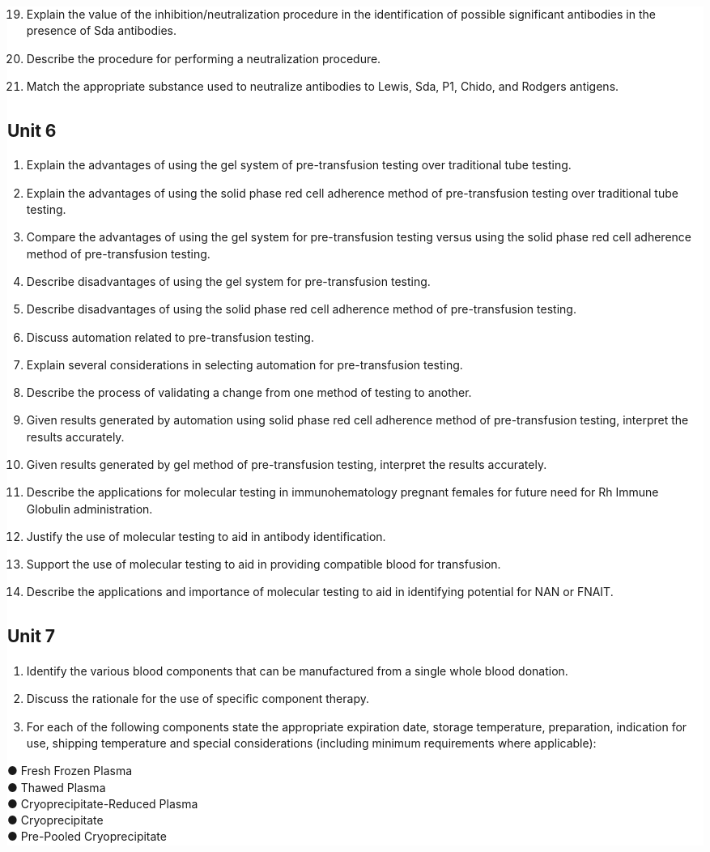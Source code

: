 19. Explain the value of the inhibition/neutralization procedure in the identification of possible significant antibodies in the presence of Sda antibodies.

20. Describe the procedure for performing a neutralization procedure.

21. Match the appropriate substance used to neutralize antibodies to Lewis, Sda, P1, Chido, and Rodgers antigens.

## Unit 6
1. Explain the advantages of using the gel system of pre-transfusion testing over traditional tube testing.

2. Explain the advantages of using the solid phase red cell adherence method of pre-transfusion testing over traditional tube testing.

3. Compare the advantages of using the gel system for pre-transfusion testing versus using the solid phase red cell adherence method of pre-transfusion testing.

4. Describe disadvantages of using the gel system for pre-transfusion testing.

5. Describe disadvantages of using the solid phase red cell adherence method of pre-transfusion testing.

6. Discuss automation related to pre-transfusion testing.

7. Explain several considerations in selecting automation for pre-transfusion testing.

8. Describe the process of validating a change from one method of testing to another. 

9. Given results generated by automation using solid phase red cell adherence method of pre-transfusion testing, interpret the results accurately.

10. Given results generated by gel method of pre-transfusion testing, interpret the results accurately.

11. Describe the applications for molecular testing in immunohematology pregnant females for future need for Rh Immune Globulin administration.

12. Justify the use of molecular testing to aid in antibody identification.

13. Support the use of molecular testing to aid in providing compatible blood for transfusion.

14. Describe the applications and importance of molecular testing to aid in identifying potential for NAN or FNAIT.

## Unit 7
1. Identify the various blood components that can be manufactured from a single whole blood donation.

2. Discuss the rationale for the use of specific component therapy.

3. For each of the following components state the appropriate expiration date, storage temperature, preparation, indication for use, shipping temperature and special considerations (including minimum requirements where applicable):

● Fresh Frozen Plasma  
● Thawed Plasma  
● Cryoprecipitate-Reduced Plasma  
● Cryoprecipitate  
● Pre-Pooled Cryoprecipitate
